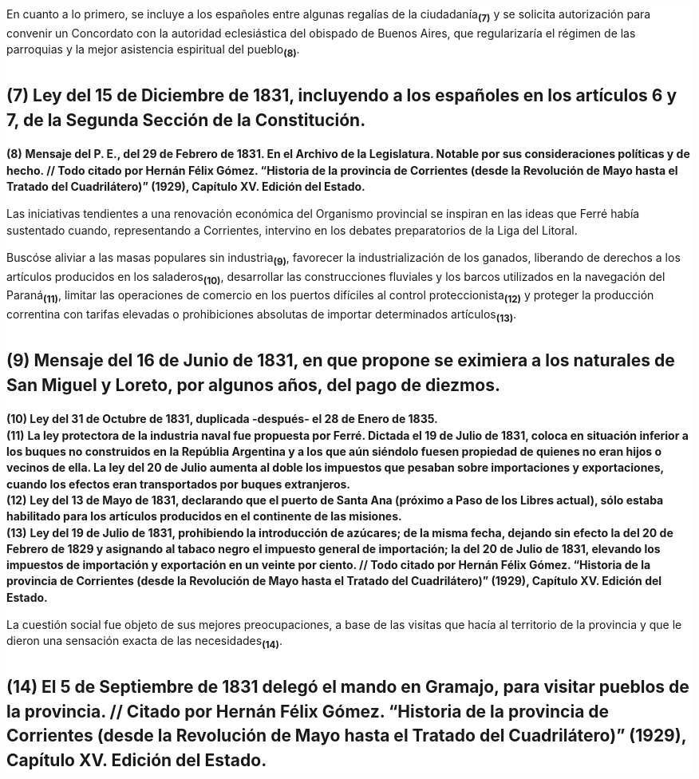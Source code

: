 En cuanto a lo primero, se incluye a los españoles entre algunas regalías de la ciudadanía<sub><strong>(7)</strong></sub> y se solicita autorización para convenir un Concordato con la autoridad eclesiástica del obispado de Buenos Aires, que regularizaría el régimen de las parroquias y la mejor asistencia espiritual del pueblo<sub><strong>(8)</strong></sub>.

## **(7)** **Ley del 15 de Diciembre de 1831, incluyendo a los españoles en los artículos 6 y 7, de la Segunda Sección de la Constitución.**  
**(8)** **Mensaje del P. E., del 29 de Febrero de 1831. En el Archivo de la Legislatura. Notable por sus consideraciones políticas y de hecho. // Todo citado por Hernán Félix Gómez. “Historia de la provincia de Corrientes (desde la Revolución de Mayo hasta el Tratado del Cuadrilátero)” (1929), Capítulo XV. Edición del Estado.**

Las iniciativas tendientes a una renovación económica del Organismo provincial se inspiran en las ideas que Ferré había sustentado cuando, representando a Corrientes, intervino en los debates preparatorios de la Liga del Litoral.

Buscóse aliviar a las masas populares sin industria<sub><strong>(9)</strong></sub>, favorecer la industrialización de los ganados, liberando de derechos a los artículos producidos en los saladeros<sub><strong>(10)</strong></sub>, desarrollar las construcciones fluviales y los barcos utilizados en la navegación del Paraná<sub><strong>(11)</strong></sub>, limitar las operaciones de comercio en los puertos difíciles al control proteccionista<sub><strong>(12)</strong></sub> y proteger la producción correntina con tarifas elevadas o prohibiciones absolutas de importar determinados artículos<sub><strong>(13)</strong></sub>.

## **(9)** **Mensaje del 16 de Junio de 1831, en que propone se eximiera a los naturales de San Miguel y Loreto, por algunos años, del pago de diezmos.**  
**(10) Ley del 31 de Octubre de 1831, duplicada -después- el 28 de Enero de 1835.**  
**(11)** **La ley protectora de la industria naval fue propuesta por Ferré. Dictada el 19 de Julio de 1831, coloca en situación inferior a los buques no construidos en la Repúblia Argentina y a los que aún siéndolo fuesen propiedad de quienes no eran hijos o vecinos de ella. La ley del 20 de Julio aumenta al doble los impuestos que pesaban sobre importaciones y exportaciones, cuando los efectos eran transportados por buques extranjeros.**  
**(12)** **Ley del 13 de Mayo de 1831, declarando que el puerto de Santa Ana (próximo a Paso de los Libres actual), sólo estaba habilitado para los artículos producidos en el continente de las misiones.**  
**(13)** **Ley del 19 de Julio de 1831, prohibiendo la introducción de azúcares; de la misma fecha, dejando sin efecto la del 20 de Febrero de 1829 y asignando al tabaco negro el impuesto general de importación; la del 20 de Julio de 1831, elevando los impuestos de importación y exportación en un veinte por ciento. // Todo citado por Hernán Félix Gómez. “Historia de la provincia de Corrientes (desde la Revolución de Mayo hasta el Tratado del Cuadrilátero)” (1929), Capítulo XV. Edición del Estado.**

La cuestión social fue objeto de sus mejores preocupaciones, a base de las visitas que hacía al territorio de la provincia y que le dieron una sensación exacta de las necesidades<sub><strong>(14)</strong></sub>.

## **(14)** **El 5 de Septiembre de 1831 delegó el mando en Gramajo, para visitar pueblos de la provincia. // Citado por Hernán Félix Gómez. “Historia de la provincia de Corrientes (desde la Revolución de Mayo hasta el Tratado del Cuadrilátero)” (1929), Capítulo XV. Edición del Estado.**
